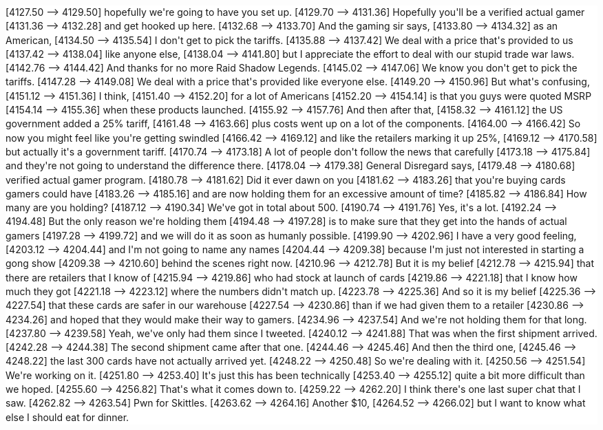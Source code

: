 [4127.50 --> 4129.50]  hopefully we're going to have you set up.
[4129.70 --> 4131.36]  Hopefully you'll be a verified actual gamer
[4131.36 --> 4132.28]  and get hooked up here.
[4132.68 --> 4133.70]  And the gaming sir says,
[4133.80 --> 4134.32]  as an American,
[4134.50 --> 4135.54]  I don't get to pick the tariffs.
[4135.88 --> 4137.42]  We deal with a price that's provided to us
[4137.42 --> 4138.04]  like anyone else,
[4138.04 --> 4141.80]  but I appreciate the effort to deal with our stupid trade war laws.
[4142.76 --> 4144.42]  And thanks for no more Raid Shadow Legends.
[4145.02 --> 4147.06]  We know you don't get to pick the tariffs.
[4147.28 --> 4149.08]  We deal with a price that's provided like everyone else.
[4149.20 --> 4150.96]  But what's confusing,
[4151.12 --> 4151.36]  I think,
[4151.40 --> 4152.20]  for a lot of Americans
[4152.20 --> 4154.14]  is that you guys were quoted MSRP
[4154.14 --> 4155.36]  when these products launched.
[4155.92 --> 4157.76]  And then after that,
[4158.32 --> 4161.12]  the US government added a 25% tariff,
[4161.48 --> 4163.66]  plus costs went up on a lot of the components.
[4164.00 --> 4166.42]  So now you might feel like you're getting swindled
[4166.42 --> 4169.12]  and like the retailers marking it up 25%,
[4169.12 --> 4170.58]  but actually it's a government tariff.
[4170.74 --> 4173.18]  A lot of people don't follow the news that carefully
[4173.18 --> 4175.84]  and they're not going to understand the difference there.
[4178.04 --> 4179.38]  General Disregard says,
[4179.48 --> 4180.68]  verified actual gamer program.
[4180.78 --> 4181.62]  Did it ever dawn on you
[4181.62 --> 4183.26]  that you're buying cards gamers could have
[4183.26 --> 4185.16]  and are now holding them for an excessive amount of time?
[4185.82 --> 4186.84]  How many are you holding?
[4187.12 --> 4190.34]  We've got in total about 500.
[4190.74 --> 4191.76]  Yes, it's a lot.
[4192.24 --> 4194.48]  But the only reason we're holding them
[4194.48 --> 4197.28]  is to make sure that they get into the hands of actual gamers
[4197.28 --> 4199.72]  and we will do it as soon as humanly possible.
[4199.90 --> 4202.96]  I have a very good feeling,
[4203.12 --> 4204.44]  and I'm not going to name any names
[4204.44 --> 4209.38]  because I'm just not interested in starting a gong show
[4209.38 --> 4210.60]  behind the scenes right now.
[4210.96 --> 4212.78]  But it is my belief
[4212.78 --> 4215.94]  that there are retailers that I know of
[4215.94 --> 4219.86]  who had stock at launch of cards
[4219.86 --> 4221.18]  that I know how much they got
[4221.18 --> 4223.12]  where the numbers didn't match up.
[4223.78 --> 4225.36]  And so it is my belief
[4225.36 --> 4227.54]  that these cards are safer in our warehouse
[4227.54 --> 4230.86]  than if we had given them to a retailer
[4230.86 --> 4234.26]  and hoped that they would make their way to gamers.
[4234.96 --> 4237.54]  And we're not holding them for that long.
[4237.80 --> 4239.58]  Yeah, we've only had them since I tweeted.
[4240.12 --> 4241.88]  That was when the first shipment arrived.
[4242.28 --> 4244.38]  The second shipment came after that one.
[4244.46 --> 4245.46]  And then the third one,
[4245.46 --> 4248.22]  the last 300 cards have not actually arrived yet.
[4248.22 --> 4250.48]  So we're dealing with it.
[4250.56 --> 4251.54]  We're working on it.
[4251.80 --> 4253.40]  It's just this has been technically
[4253.40 --> 4255.12]  quite a bit more difficult than we hoped.
[4255.60 --> 4256.82]  That's what it comes down to.
[4259.22 --> 4262.20]  I think there's one last super chat that I saw.
[4262.82 --> 4263.54]  Pwn for Skittles.
[4263.62 --> 4264.16]  Another $10,
[4264.52 --> 4266.02]  but I want to know what else I should eat for dinner.